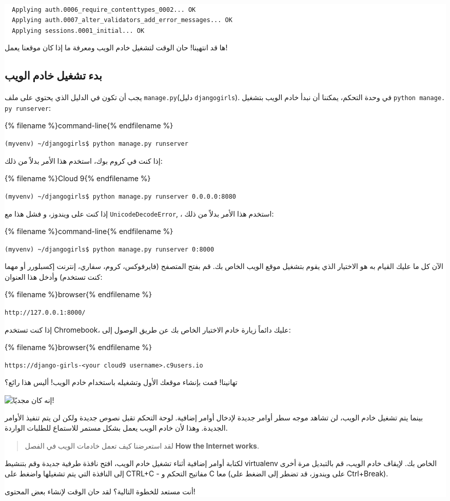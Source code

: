       Applying auth.0006_require_contenttypes_0002... OK
      Applying auth.0007_alter_validators_add_error_messages... OK
      Applying sessions.0001_initial... OK
    

ها قد انتهينا! حان الوقت لتشغيل خادم الويب ومعرفة ما إذا كان موقعنا يعمل!

## بدء تشغيل خادم الويب

يجب أن تكون في الدليل الذي يحتوي على ملف `manage.py`(دليل `djangogirls`). في وحدة التحكم، يمكننا أن نبدأ خادم الويب بتشغيل `python manage.py runserver`:

{% filename %}command-line{% endfilename %}

    (myvenv) ~/djangogirls$ python manage.py runserver
    

إذا كنت في كروم بوك، استخدم هذا الأمر بدلاً من ذلك:

{% filename %}Cloud 9{% endfilename %}

    (myvenv) ~/djangogirls$ python manage.py runserver 0.0.0.0:8080
    

إذا كنت على ويندوز، و فشل هذا مع `UnicodeDecodeError`, ، استخدم هذا الأمر بدلاً من ذلك:

{% filename %}command-line{% endfilename %}

    (myvenv) ~/djangogirls$ python manage.py runserver 0:8000
    

الآن كل ما عليك القيام به هو الاختيار الذي يقوم بتشغيل موقع الويب الخاص بك. قم بفتح المتصفح (فايرفوكس، كروم، سفاري، إنترنت إكسبلورر أو مهما كنت تستخدم) وأدخل هذا العنوان:

{% filename %}browser{% endfilename %}

    http://127.0.0.1:8000/
    

إذا كنت تستخدم Chromebook، عليك دائماً زيارة خادم الاختبار الخاص بك عن طريق الوصول إلى:

{% filename %}browser{% endfilename %}

    https://django-girls-<your cloud9 username>.c9users.io
    

تهانينا! قمت بإنشاء موقعك الأول وتشغيله باستخدام خادم الويب! أليس هذا رائع؟

![إنه كان مجديًا!](images/it_worked2.png)

بينما يتم تشغيل خادم الويب، لن تشاهد موجه سطر أوامر جديدة لإدخال أوامر إضافية. لوحة التحكم تقبل نصوص جديدة ولكن لن يتم تنفيذ الأوامر الجديدة. وهذا لأن خادم الويب يعمل بشكل مستمر للاستماع للطلبات الواردة.

> لقد استعرضنا كيف تعمل خادمات الويب في الفصل **How the Internet works**.

لكتابة أوامر إضافية أثناء تشغيل خادم الويب، افتح نافذة طرفية جديدة وقم بتنشيط virtualenv الخاص بك. لإيقاف خادم الويب، قم بالتبديل مرة أخرى إلى النافذة التي يتم تشغيلها واضغط على CTRL+C - مفاتيح التحكم و C معا (على ويندوز، قد تضطر إلى الضغط على Ctrl+Break).

أنت مستعد للخطوة التالية؟ لقد حان الوقت لإنشاء بعض المحتوى!